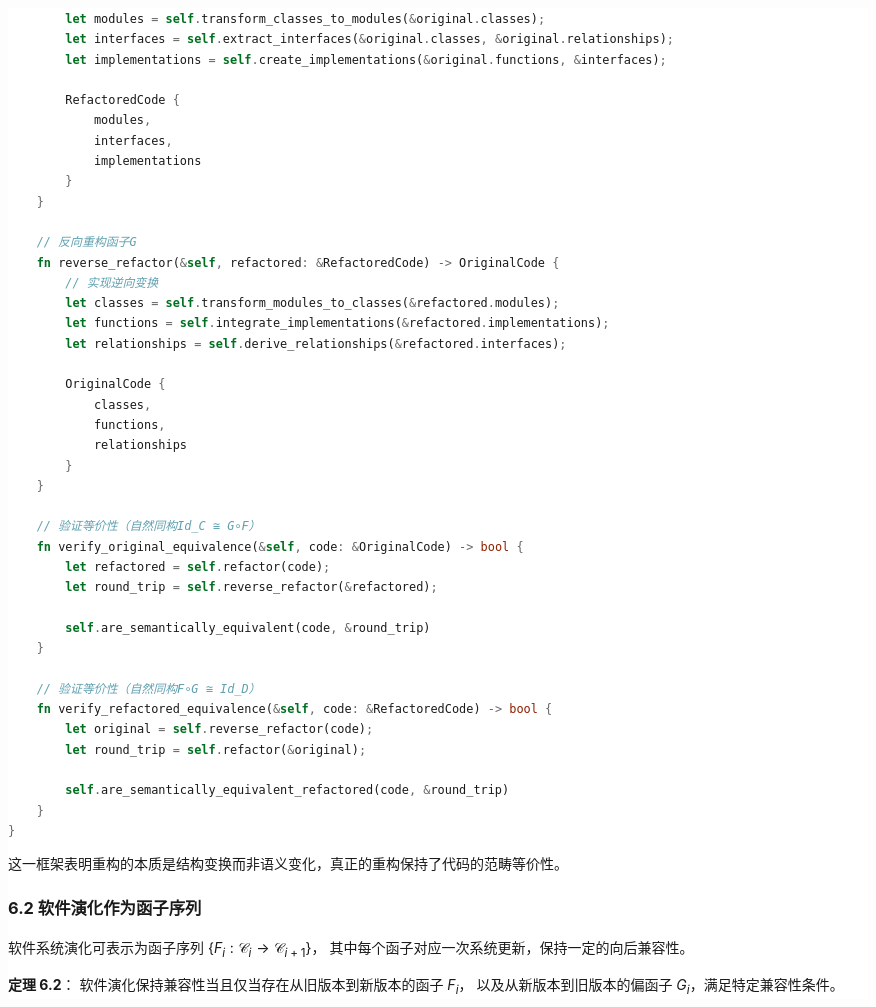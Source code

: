 ```rust
        let modules = self.transform_classes_to_modules(&original.classes);
        let interfaces = self.extract_interfaces(&original.classes, &original.relationships);
        let implementations = self.create_implementations(&original.functions, &interfaces);
        
        RefactoredCode {
            modules,
            interfaces,
            implementations
        }
    }
    
    // 反向重构函子G
    fn reverse_refactor(&self, refactored: &RefactoredCode) -> OriginalCode {
        // 实现逆向变换
        let classes = self.transform_modules_to_classes(&refactored.modules);
        let functions = self.integrate_implementations(&refactored.implementations);
        let relationships = self.derive_relationships(&refactored.interfaces);
        
        OriginalCode {
            classes,
            functions,
            relationships
        }
    }
    
    // 验证等价性（自然同构Id_C ≅ G∘F）
    fn verify_original_equivalence(&self, code: &OriginalCode) -> bool {
        let refactored = self.refactor(code);
        let round_trip = self.reverse_refactor(&refactored);
        
        self.are_semantically_equivalent(code, &round_trip)
    }
    
    // 验证等价性（自然同构F∘G ≅ Id_D）
    fn verify_refactored_equivalence(&self, code: &RefactoredCode) -> bool {
        let original = self.reverse_refactor(code);
        let round_trip = self.refactor(&original);
        
        self.are_semantically_equivalent_refactored(code, &round_trip)
    }
}
```

这一框架表明重构的本质是结构变换而非语义变化，真正的重构保持了代码的范畴等价性。

### 6.2 软件演化作为函子序列

软件系统演化可表示为函子序列
 $\{F_i: \mathcal{C}_i \rightarrow \mathcal{C}_{i+1}\}$，
 其中每个函子对应一次系统更新，保持一定的向后兼容性。

**定理 6.2**：
软件演化保持兼容性当且仅当存在从旧版本到新版本的函子 $F_i$，
以及从新版本到旧版本的偏函子 $G_i$，满足特定兼容性条件。
